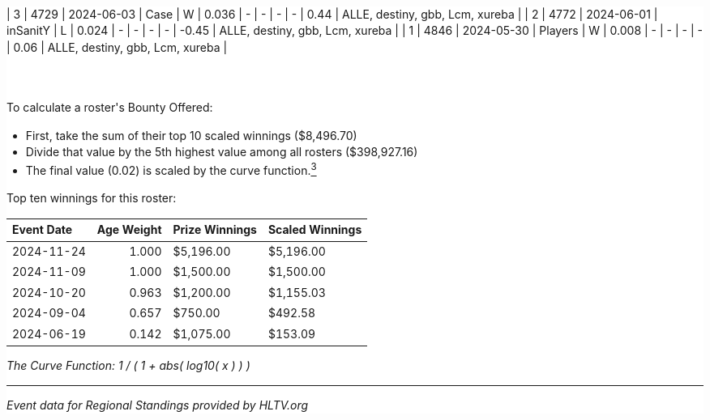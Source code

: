 |            3 |     4729 | 2024-06-03 | Case              | W   | 0.036      | -            | -                | -                | -         |     0.44 | ALLE, destiny, gbb, Lcm, xureba |
|            2 |     4772 | 2024-06-01 | inSanitY          | L   | 0.024      | -            | -                | -                | -         |    -0.45 | ALLE, destiny, gbb, Lcm, xureba |
|            1 |     4846 | 2024-05-30 | Players           | W   | 0.008      | -            | -                | -                | -         |     0.06 | ALLE, destiny, gbb, Lcm, xureba |

<br />
<span id="table2"></span><br />
To calculate a roster's Bounty Offered:<br />

- First, take the sum of their top 10 scaled winnings ($8,496.70)
- Divide that value by the 5th highest value among all rosters ($398,927.16)
- The final value (0.02) is scaled by the curve function.[<sup>3</sup>](#curveFunction)

Top ten winnings for this roster:<br />

| Event Date | Age Weight | Prize Winnings | Scaled Winnings |
| :- | -: | :- | :- |
| 2024-11-24 |      1.000 | $5,196.00      | $5,196.00       |
| 2024-11-09 |      1.000 | $1,500.00      | $1,500.00       |
| 2024-10-20 |      0.963 | $1,200.00      | $1,155.03       |
| 2024-09-04 |      0.657 | $750.00        | $492.58         |
| 2024-06-19 |      0.142 | $1,075.00      | $153.09         |


<span id="curveFunction"></span>_The Curve Function: 1 / ( 1 + abs( log10( x ) ) )_<br />

---
_Event data for Regional Standings provided by HLTV.org_<br />
